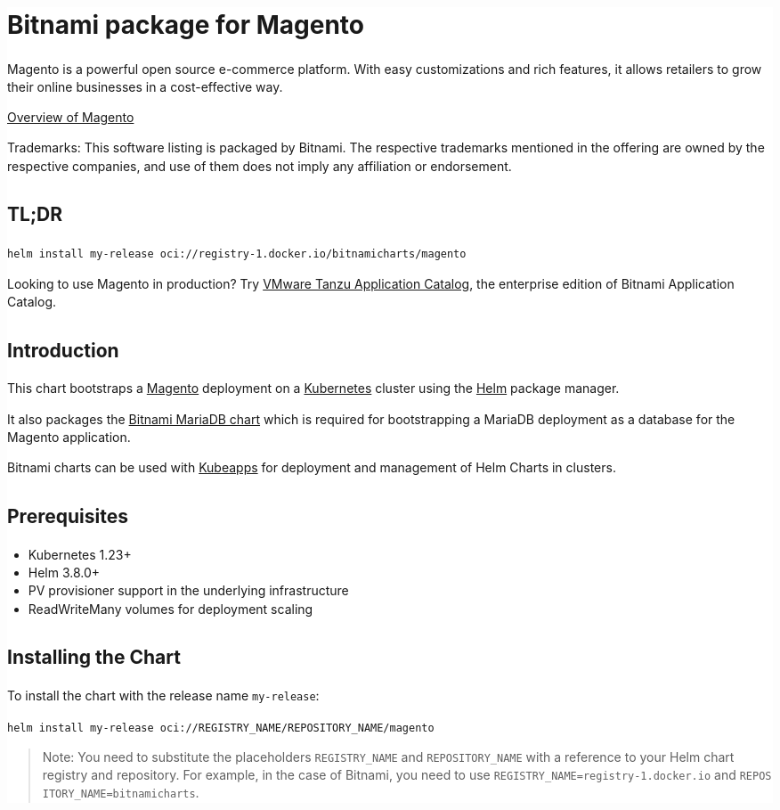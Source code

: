 

# Bitnami package for Magento

Magento is a powerful open source e-commerce platform. With easy customizations and rich features, it allows retailers to grow their online businesses in a cost-effective way.

[Overview of Magento](http://www.magento.com)

Trademarks: This software listing is packaged by Bitnami. The respective trademarks mentioned in the offering are owned by the respective companies, and use of them does not imply any affiliation or endorsement.

## TL;DR

```console
helm install my-release oci://registry-1.docker.io/bitnamicharts/magento
```

Looking to use Magento in production? Try [VMware Tanzu Application Catalog](https://bitnami.com/enterprise), the enterprise edition of Bitnami Application Catalog.

## Introduction

This chart bootstraps a [Magento](https://github.com/bitnami/containers/tree/main/bitnami/magento) deployment on a [Kubernetes](https://kubernetes.io) cluster using the [Helm](https://helm.sh) package manager.

It also packages the [Bitnami MariaDB chart](https://github.com/bitnami/charts/tree/main/bitnami/mariadb) which is required for bootstrapping a MariaDB deployment as a database for the Magento application.

Bitnami charts can be used with [Kubeapps](https://kubeapps.dev/) for deployment and management of Helm Charts in clusters.

## Prerequisites

- Kubernetes 1.23+
- Helm 3.8.0+
- PV provisioner support in the underlying infrastructure
- ReadWriteMany volumes for deployment scaling

## Installing the Chart

To install the chart with the release name `my-release`:

```console
helm install my-release oci://REGISTRY_NAME/REPOSITORY_NAME/magento
```

> Note: You need to substitute the placeholders `REGISTRY_NAME` and `REPOSITORY_NAME` with a reference to your Helm chart registry and repository. For example, in the case of Bitnami, you need to use `REGISTRY_NAME=registry-1.docker.io` and `REPOSITORY_NAME=bitnamicharts`.
